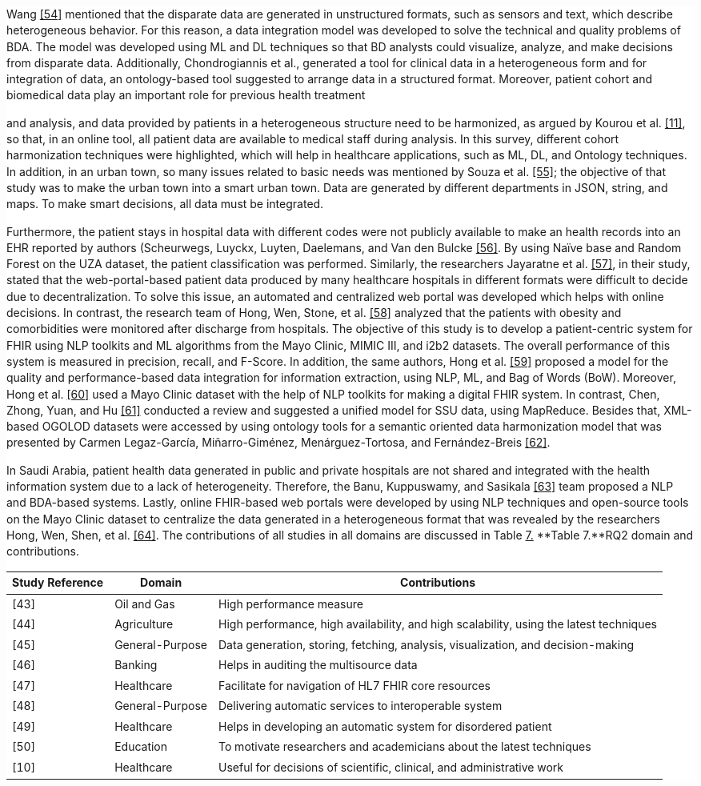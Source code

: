 Wang [\[54\]](#page-25-18) mentioned that the disparate data are generated in unstructured formats, such as sensors and text, which describe heterogeneous behavior. For this reason, a data integration model was developed to solve the technical and quality problems of BDA. The model was developed using ML and DL techniques so that BD analysts could visualize, analyze, and make decisions from disparate data. Additionally, Chondrogiannis et al., generated a tool for clinical data in a heterogeneous form and for integration of data, an ontology-based tool suggested to arrange data in a structured format. Moreover, patient cohort and biomedical data play an important role for previous health treatment

and analysis, and data provided by patients in a heterogeneous structure need to be harmonized, as argued by Kourou et al. [\[11\]](#page-24-1), so that, in an online tool, all patient data are available to medical staff during analysis. In this survey, different cohort harmonization techniques were highlighted, which will help in healthcare applications, such as ML, DL, and Ontology techniques. In addition, in an urban town, so many issues related to basic needs was mentioned by Souza et al. [\[55\]](#page-25-19); the objective of that study was to make the urban town into a smart urban town. Data are generated by different departments in JSON, string, and maps. To make smart decisions, all data must be integrated.

Furthermore, the patient stays in hospital data with different codes were not publicly available to make an health records into an EHR reported by authors (Scheurwegs, Luyckx, Luyten, Daelemans, and Van den Bulcke [\[56\]](#page-25-20). By using Naïve base and Random Forest on the UZA dataset, the patient classification was performed. Similarly, the researchers Jayaratne et al. [\[57\]](#page-25-21), in their study, stated that the web-portal-based patient data produced by many healthcare hospitals in different formats were difficult to decide due to decentralization. To solve this issue, an automated and centralized web portal was developed which helps with online decisions. In contrast, the research team of Hong, Wen, Stone, et al. [\[58\]](#page-25-22) analyzed that the patients with obesity and comorbidities were monitored after discharge from hospitals. The objective of this study is to develop a patient-centric system for FHIR using NLP toolkits and ML algorithms from the Mayo Clinic, MIMIC III, and i2b2 datasets. The overall performance of this system is measured in precision, recall, and F-Score. In addition, the same authors, Hong et al. [\[59\]](#page-25-23) proposed a model for the quality and performance-based data integration for information extraction, using NLP, ML, and Bag of Words (BoW). Moreover, Hong et al. [\[60\]](#page-25-24) used a Mayo Clinic dataset with the help of NLP toolkits for making a digital FHIR system. In contrast, Chen, Zhong, Yuan, and Hu [\[61\]](#page-25-25) conducted a review and suggested a unified model for SSU data, using MapReduce. Besides that, XML-based OGOLOD datasets were accessed by using ontology tools for a semantic oriented data harmonization model that was presented by Carmen Legaz-García, Miñarro-Giménez, Menárguez-Tortosa, and Fernández-Breis [\[62\]](#page-26-0).

In Saudi Arabia, patient health data generated in public and private hospitals are not shared and integrated with the health information system due to a lack of heterogeneity. Therefore, the Banu, Kuppuswamy, and Sasikala [\[63\]](#page-26-1) team proposed a NLP and BDA-based systems. Lastly, online FHIR-based web portals were developed by using NLP techniques and open-source tools on the Mayo Clinic dataset to centralize the data generated in a heterogeneous format that was revealed by the researchers Hong, Wen, Shen, et al. [\[64\]](#page-26-2). The contributions of all studies in all domains are discussed in Table [7.](#page-10-0)
**Table 7.**RQ2 domain and contributions.

<span id="page-10-0"></span>

| Study Reference | Domain          | Contributions                                                                          |
|-----------------|-----------------|----------------------------------------------------------------------------------------|
| [43]            | Oil and Gas     | High performance measure                                                               |
| [44]            | Agriculture     | High performance, high availability, and high scalability, using the latest techniques |
| [45]            | General-Purpose | Data generation, storing, fetching, analysis, visualization, and decision-making       |
| [46]            | Banking         | Helps in auditing the multisource data                                                 |
| [47]            | Healthcare      | Facilitate for navigation of HL7 FHIR core resources                                   |
| [48]            | General-Purpose | Delivering automatic services to interoperable system                                  |
| [49]            | Healthcare      | Helps in developing an automatic system for disordered patient                         |
| [50]            | Education       | To motivate researchers and academicians about the latest techniques                   |
| [10]            | Healthcare      | Useful for decisions of scientific, clinical, and administrative work                  |